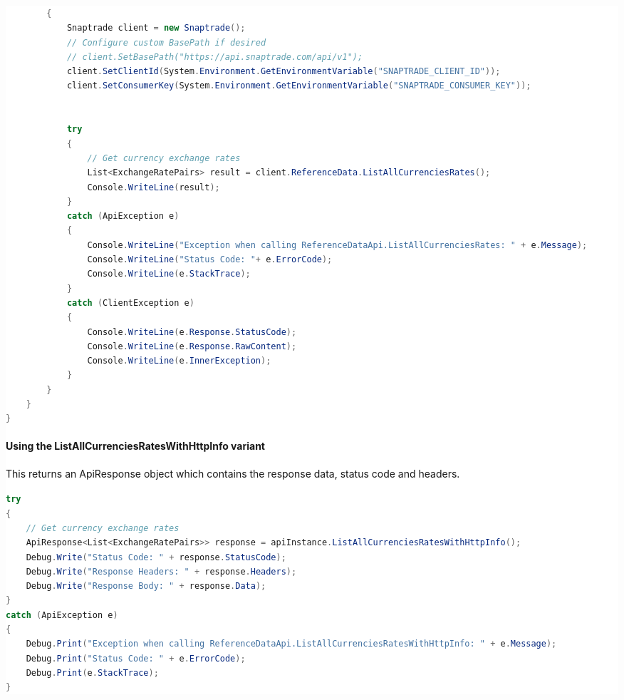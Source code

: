 ```csharp
        {
            Snaptrade client = new Snaptrade();
            // Configure custom BasePath if desired
            // client.SetBasePath("https://api.snaptrade.com/api/v1");
            client.SetClientId(System.Environment.GetEnvironmentVariable("SNAPTRADE_CLIENT_ID"));
            client.SetConsumerKey(System.Environment.GetEnvironmentVariable("SNAPTRADE_CONSUMER_KEY"));

            
            try
            {
                // Get currency exchange rates
                List<ExchangeRatePairs> result = client.ReferenceData.ListAllCurrenciesRates();
                Console.WriteLine(result);
            }
            catch (ApiException e)
            {
                Console.WriteLine("Exception when calling ReferenceDataApi.ListAllCurrenciesRates: " + e.Message);
                Console.WriteLine("Status Code: "+ e.ErrorCode);
                Console.WriteLine(e.StackTrace);
            }
            catch (ClientException e)
            {
                Console.WriteLine(e.Response.StatusCode);
                Console.WriteLine(e.Response.RawContent);
                Console.WriteLine(e.InnerException);
            }
        }
    }
}
```

#### Using the ListAllCurrenciesRatesWithHttpInfo variant
This returns an ApiResponse object which contains the response data, status code and headers.

```csharp
try
{
    // Get currency exchange rates
    ApiResponse<List<ExchangeRatePairs>> response = apiInstance.ListAllCurrenciesRatesWithHttpInfo();
    Debug.Write("Status Code: " + response.StatusCode);
    Debug.Write("Response Headers: " + response.Headers);
    Debug.Write("Response Body: " + response.Data);
}
catch (ApiException e)
{
    Debug.Print("Exception when calling ReferenceDataApi.ListAllCurrenciesRatesWithHttpInfo: " + e.Message);
    Debug.Print("Status Code: " + e.ErrorCode);
    Debug.Print(e.StackTrace);
}
```
